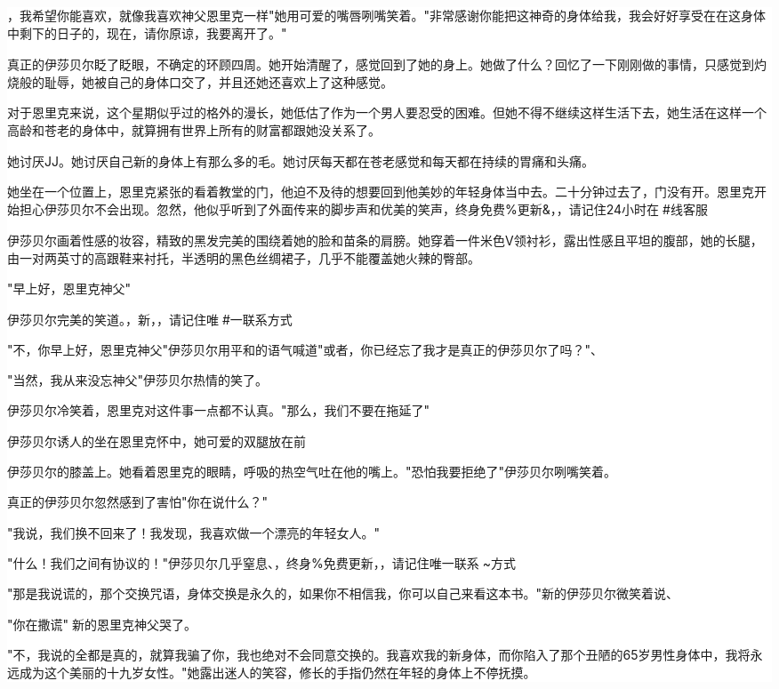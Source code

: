 ，我希望你能喜欢，就像我喜欢神父恩里克一样"她用可爱的嘴唇咧嘴笑着。"非常感谢你能把这神奇的身体给我，我会好好享受在在这身体中剩下的日子的，现在，请你原谅，我要离开了。"



真正的伊莎贝尔眨了眨眼，不确定的环顾四周。她开始清醒了，感觉回到了她的身上。她做了什么？回忆了一下刚刚做的事情，只感觉到灼烧般的耻辱，她被自己的身体口交了，并且还她还喜欢上了这种感觉。





对于恩里克来说，这个星期似乎过的格外的漫长，她低估了作为一个男人要忍受的困难。但她不得不继续这样生活下去，她生活在这样一个高龄和苍老的身体中，就算拥有世界上所有的财富都跟她没关系了。



她讨厌JJ。她讨厌自己新的身体上有那么多的毛。她讨厌每天都在苍老感觉和每天都在持续的胃痛和头痛。



她坐在一个位置上，恩里克紧张的看着教堂的门，他迫不及待的想要回到他美妙的年轻身体当中去。二十分钟过去了，门没有开。恩里克开始担心伊莎贝尔不会出现。忽然，他似乎听到了外面传来的脚步声和优美的笑声，终身免费%更新&，，请记住24小时在 #线客服



伊莎贝尔画着性感的妆容，精致的黑发完美的围绕着她的脸和苗条的肩膀。她穿着一件米色V领衬衫，露出性感且平坦的腹部，她的长腿，由一对两英寸的高跟鞋来衬托，半透明的黑色丝绸裙子，几乎不能覆盖她火辣的臀部。



"早上好，恩里克神父"

伊莎贝尔完美的笑道。，新，，请记住唯 #一联系方式



"不，你早上好，恩里克神父"伊莎贝尔用平和的语气喊道"或者，你已经忘了我才是真正的伊莎贝尔了吗？"、



"当然，我从来没忘神父"伊莎贝尔热情的笑了。



伊莎贝尔冷笑着，恩里克对这件事一点都不认真。"那么，我们不要在拖延了"



伊莎贝尔诱人的坐在恩里克怀中，她可爱的双腿放在前

伊莎贝尔的膝盖上。她看着恩里克的眼睛，呼吸的热空气吐在他的嘴上。"恐怕我要拒绝了"伊莎贝尔咧嘴笑着。



真正的伊莎贝尔忽然感到了害怕"你在说什么？"



"我说，我们换不回来了！我发现，我喜欢做一个漂亮的年轻女人。"



"什么！我们之间有协议的！"伊莎贝尔几乎窒息、，终身%免费更新，，请记住唯一联系 ~方式



"那是我说谎的，那个交换咒语，身体交换是永久的，如果你不相信我，你可以自己来看这本书。"新的伊莎贝尔微笑着说、



"你在撒谎" 新的恩里克神父哭了。



"不，我说的全都是真的，就算我骗了你，我也绝对不会同意交换的。我喜欢我的新身体，而你陷入了那个丑陋的65岁男性身体中，我将永远成为这个美丽的十九岁女性。"她露出迷人的笑容，修长的手指仍然在年轻的身体上不停抚摸。

